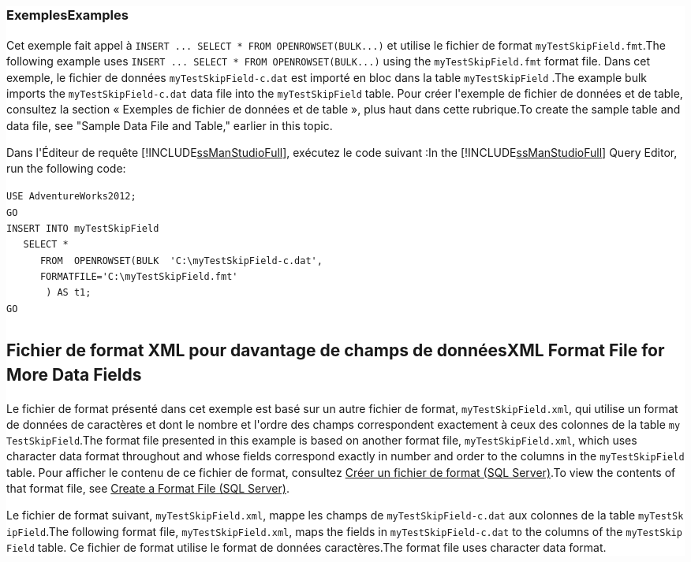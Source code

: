 ### <a name="examples"></a><span data-ttu-id="08e53-125">Exemples</span><span class="sxs-lookup"><span data-stu-id="08e53-125">Examples</span></span>  
 <span data-ttu-id="08e53-126">Cet exemple fait appel à `INSERT ... SELECT * FROM OPENROWSET(BULK...)` et utilise le fichier de format `myTestSkipField.fmt`.</span><span class="sxs-lookup"><span data-stu-id="08e53-126">The following example uses `INSERT ... SELECT * FROM OPENROWSET(BULK...)` using the `myTestSkipField.fmt` format file.</span></span> <span data-ttu-id="08e53-127">Dans cet exemple, le fichier de données `myTestSkipField-c.dat` est importé en bloc dans la table `myTestSkipField` .</span><span class="sxs-lookup"><span data-stu-id="08e53-127">The example bulk imports the `myTestSkipField-c.dat` data file into the `myTestSkipField` table.</span></span> <span data-ttu-id="08e53-128">Pour créer l'exemple de fichier de données et de table, consultez la section « Exemples de fichier de données et de table », plus haut dans cette rubrique.</span><span class="sxs-lookup"><span data-stu-id="08e53-128">To create the sample table and data file, see "Sample Data File and Table," earlier in this topic.</span></span>  
  
 <span data-ttu-id="08e53-129">Dans l'Éditeur de requête [!INCLUDE[ssManStudioFull](../../includes/ssmanstudiofull-md.md)], exécutez le code suivant :</span><span class="sxs-lookup"><span data-stu-id="08e53-129">In the [!INCLUDE[ssManStudioFull](../../includes/ssmanstudiofull-md.md)] Query Editor, run the following code:</span></span>  
  
```  
USE AdventureWorks2012;  
GO  
INSERT INTO myTestSkipField   
   SELECT *  
      FROM  OPENROWSET(BULK  'C:\myTestSkipField-c.dat',  
      FORMATFILE='C:\myTestSkipField.fmt'    
       ) AS t1;  
GO   
```  
  
## <a name="xml-format-file-for-more-data-fields"></a><span data-ttu-id="08e53-130">Fichier de format XML pour davantage de champs de données</span><span class="sxs-lookup"><span data-stu-id="08e53-130">XML Format File for More Data Fields</span></span>  
 <span data-ttu-id="08e53-131">Le fichier de format présenté dans cet exemple est basé sur un autre fichier de format, `myTestSkipField.xml`, qui utilise un format de données de caractères et dont le nombre et l'ordre des champs correspondent exactement à ceux des colonnes de la table `myTestSkipField`.</span><span class="sxs-lookup"><span data-stu-id="08e53-131">The format file presented in this example is based on another format file, `myTestSkipField.xml`, which uses character data format throughout and whose fields correspond exactly in number and order to the columns in the `myTestSkipField` table.</span></span> <span data-ttu-id="08e53-132">Pour afficher le contenu de ce fichier de format, consultez [Créer un fichier de format &#40;SQL Server&#41;](create-a-format-file-sql-server.md).</span><span class="sxs-lookup"><span data-stu-id="08e53-132">To view the contents of that format file, see [Create a Format File &#40;SQL Server&#41;](create-a-format-file-sql-server.md).</span></span>  
  
 <span data-ttu-id="08e53-133">Le fichier de format suivant, `myTestSkipField.xml`, mappe les champs de `myTestSkipField-c.dat` aux colonnes de la table `myTestSkipField`.</span><span class="sxs-lookup"><span data-stu-id="08e53-133">The following format file, `myTestSkipField.xml`, maps the fields in `myTestSkipField-c.dat` to the columns of the `myTestSkipField` table.</span></span> <span data-ttu-id="08e53-134">Ce fichier de format utilise le format de données caractères.</span><span class="sxs-lookup"><span data-stu-id="08e53-134">The format file uses character data format.</span></span>  
  